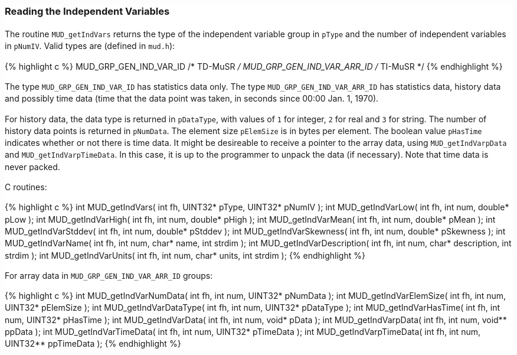 ### Reading the Independent Variables

The routine `MUD_getIndVars` returns the
type of the independent variable group in `pType` and
the number of independent variables in `pNumIV`.
Valid types are (defined in `mud.h`):

{% highlight c %}
MUD_GRP_GEN_IND_VAR_ID     /* TD-MuSR */
MUD_GRP_GEN_IND_VAR_ARR_ID /* TI-MuSR */
{% endhighlight %}

The type `MUD_GRP_GEN_IND_VAR_ID` has statistics data only.
The type `MUD_GRP_GEN_IND_VAR_ARR_ID` has statistics data,
history data and possibly time data
(time that the data point was taken, in seconds since 00:00 Jan. 1, 1970).

For history data, the data type is returned in `pDataType`,
with values of `1` for integer, `2` for real and `3` for string.
The number of history data points is returned in `pNumData`.
The element size `pElemSize` is in bytes per element.
The boolean value `pHasTime` indicates whether or not there is time data.
It might be desireable to receive a pointer to the array data,
using `MUD_getIndVarpData` and `MUD_getIndVarpTimeData`.
In this case, it is up to the programmer to unpack the data (if necessary).
Note that time data is never packed.

C routines:

{% highlight c %}
int MUD_getIndVars( int fh, UINT32* pType, UINT32* pNumIV );
int MUD_getIndVarLow( int fh, int num, double* pLow );
int MUD_getIndVarHigh( int fh, int num, double* pHigh );
int MUD_getIndVarMean( int fh, int num, double* pMean );
int MUD_getIndVarStddev( int fh, int num, double* pStddev );
int MUD_getIndVarSkewness( int fh, int num, double* pSkewness );
int MUD_getIndVarName( int fh, int num, char* name, int strdim );
int MUD_getIndVarDescription( int fh, int num, char* description, int strdim );
int MUD_getIndVarUnits( int fh, int num, char* units, int strdim );
{% endhighlight %}

For array data in `MUD_GRP_GEN_IND_VAR_ARR_ID` groups:

{% highlight c %}
int MUD_getIndVarNumData( int fh, int num, UINT32* pNumData );
int MUD_getIndVarElemSize( int fh, int num, UINT32* pElemSize );
int MUD_getIndVarDataType( int fh, int num, UINT32* pDataType );
int MUD_getIndVarHasTime( int fh, int num, UINT32* pHasTime );
int MUD_getIndVarData( int fh, int num, void* pData );
int MUD_getIndVarpData( int fh, int num, void** ppData );
int MUD_getIndVarTimeData( int fh, int num, UINT32* pTimeData );
int MUD_getIndVarpTimeData( int fh, int num, UINT32** ppTimeData );
{% endhighlight %}
